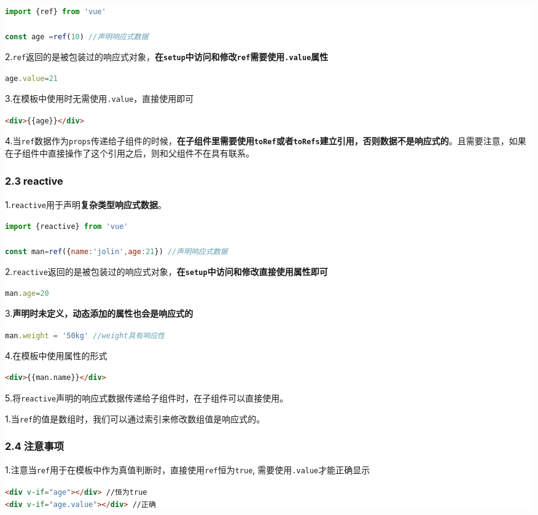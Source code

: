 ```js
import {ref} from 'vue'

const age =ref(10) //声明响应式数据
```

2.`ref`返回的是被包装过的响应式对象，**在`setup`中访问和修改`ref`需要使用`.value`属性**

```js
age.value=21
```

3.在模板中使用时无需使用`.value`，直接使用即可

```html
<div>{{age}}</div>
```

4.当`ref`数据作为`props`传递给子组件的时候，**在子组件里需要使用`toRef`或者`toRefs`建立引用，否则数据不是响应式的**。且需要注意，如果在子组件中直接操作了这个引用之后，则和父组件不在具有联系。

### 2.3 reactive

1.`reactive`用于声明**复杂类型响应式数据**。

```js
import {reactive} from 'vue'

const man=ref({name:'jolin',age:21}) //声明响应式数据

```

2.`reactive`返回的是被包装过的响应式对象，**在`setup`中访问和修改直接使用属性即可**

```js
man.age=20
```

3.**声明时未定义，动态添加的属性也会是响应式的**

```js
man.weight = '50kg' //weight具有响应性
```

4.在模板中使用属性的形式

```html
<div>{{man.name}}</div>
```

5.将`reactive`声明的响应式数据传递给子组件时，在子组件可以直接使用。

1.当`ref`的值是数组时，我们可以通过索引来修改数组值是响应式的。

### 2.4 注意事项

1.注意当`ref`用于在模板中作为真值判断时，直接使用`ref`恒为`true`, 需要使用`.value`才能正确显示

```html
<div v-if="age"></div> //恒为true
<div v-if="age.value"></div> //正确
```
